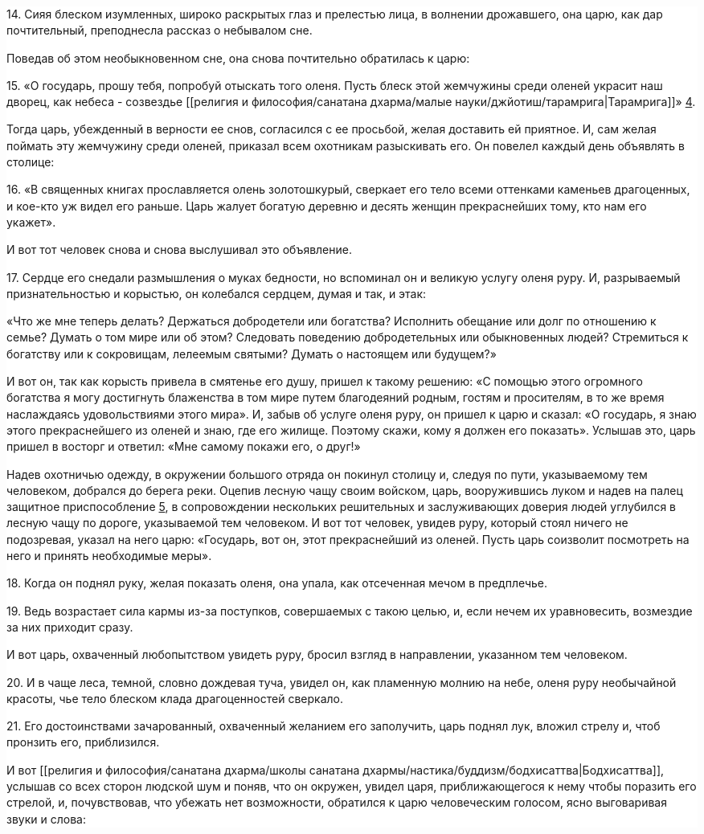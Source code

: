 14\. Сияя блеском изумленных, широко раскрытых глаз и прелестью лица, в волнении дрожавшего, она царю, как дар почтительный, преподнесла рассказ о небывалом сне.

 Поведав об этом необыкновенном сне, она снова почтительно обратилась к царю:

 15\. «О государь, прошу тебя, попробуй отыскать того оленя. Пусть блеск этой жемчужины среди оленей украсит наш дворец, как небеса - созвездье [[религия и философия/санатана дхарма/малые науки/джйотиш/тарамрига|Тарамрига]]» [4](#4).

 Тогда царь, убежденный в верности ее снов, согласился с ее просьбой, желая доставить ей приятное. И, сам желая поймать эту жемчужину среди оленей, приказал всем охотникам разыскивать его. Он повелел каждый день объявлять в столице:

 16\. «В священных книгах прославляется олень золотошкурый, сверкает его тело всеми оттенками каменьев драгоценных, и кое-кто уж видел его раньше. Царь жалует богатую деревню и десять женщин прекраснейших тому, кто нам его укажет».

 И вот тот человек снова и снова выслушивал это объявление.

 17\. Сердце его снедали размышления о муках бедности, но вспоминал он и великую услугу оленя руру. И, разрываемый признательностью и корыстью, он колебался сердцем, думая и так, и этак:

 «Что же мне теперь делать? Держаться добродетели или богатства? Исполнить обещание или долг по отношению к семье? Думать о том мире или об этом? Следовать поведению добродетельных или обыкновенных людей? Стремиться к богатству или к сокровищам, лелеемым святыми? Думать о настоящем или будущем?»

 И вот он, так как корысть привела в смятенье его душу, пришел к такому решению: «С помощью этого огромного богатства я могу достигнуть блаженства в том мире путем благодеяний родным, гостям и просителям, в то же время наслаждаясь удовольствиями этого мира». И, забыв об услуге оленя руру, он пришел к царю и сказал: «О государь, я знаю этого прекраснейшего из оленей и знаю, где его жилище. Поэтому скажи, кому я должен его показать». Услышав это, царь пришел в восторг и ответил: «Мне самому покажи его, о друг!»

 Надев охотничью одежду, в окружении большого отряда он покинул столицу и, следуя по пути, указываемому тем человеком, добрался до берега реки. Оцепив лесную чащу своим войском, царь, вооружившись луком и надев на палец защитное приспособление [5](#5), в сопровождении нескольких решительных и заслуживающих доверия людей углубился в лесную чащу по дороге, указываемой тем человеком. И вот тот человек, увидев руру, который стоял ничего не подозревая, указал на него царю: «Государь, вот он, этот прекраснейший из оленей. Пусть царь соизволит посмотреть на него и принять необходимые меры».

 18\. Когда он поднял руку, желая показать оленя, она упала, как отсеченная мечом в предплечье.

 19\. Ведь возрастает сила кармы из-за поступков, совершаемых с такою целью, и, если нечем их уравновесить, возмездие за них приходит сразу.

 И вот царь, охваченный любопытством увидеть руру, бросил взгляд в направлении, указанном тем человеком.

 20\. И в чаще леса, темной, словно дождевая туча, увидел он, как пламенную молнию на небе, оленя руру необычайной красоты, чье тело блеском клада драгоценностей сверкало.

 21\. Его достоинствами зачарованный, охваченный желанием его заполучить, царь поднял лук, вложил стрелу и, чтоб пронзить его, приблизился.

 И вот [[религия и философия/санатана дхарма/школы санатана дхармы/настика/буддизм/бодхисаттва|Бодхисаттва]], услышав со всех сторон людской шум и поняв, что он окружен, увидел царя, приближающегося к нему чтобы поразить его стрелой, и, почувствовав, что убежать нет возможности, обратился к царю человеческим голосом, ясно выговаривая звуки и слова:

